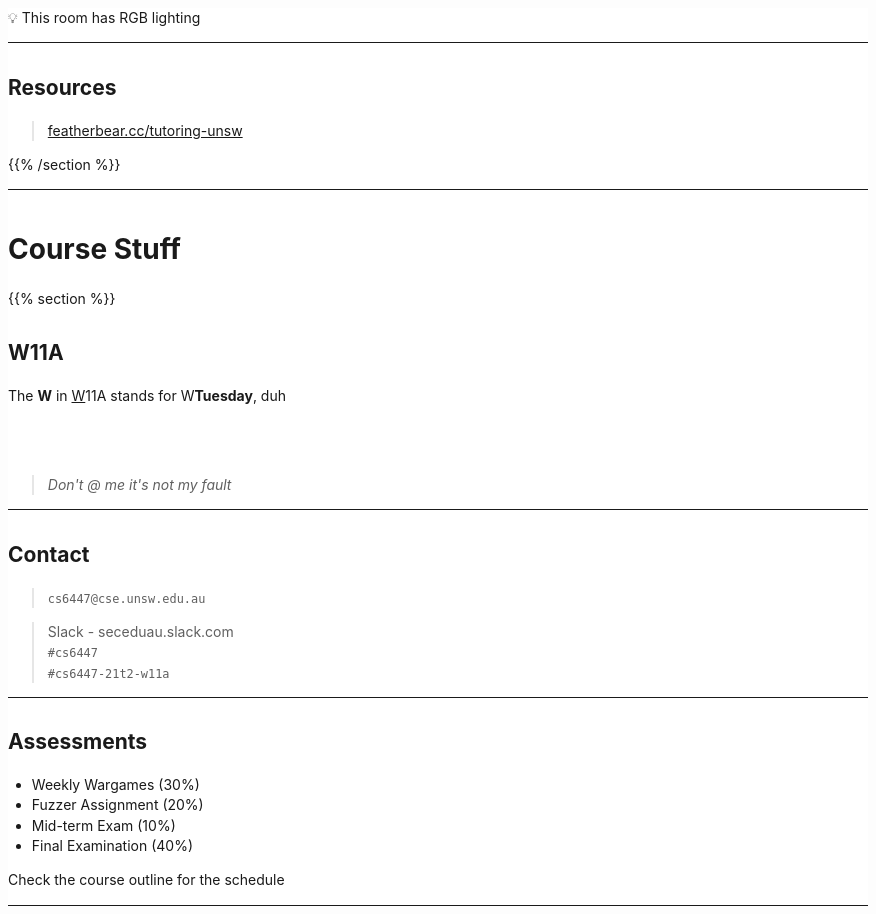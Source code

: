 💡 This room has <span class="anim-text-flow" id="rgb">RGB lighting</span>

<link rel="stylesheet" type="text/css" href="rgb.css" />

<script>
document.getElementById("rgb").innerHTML = document.getElementById("rgb").innerText.trim().split("").map(s => `<span>${s}</span>`).join("")
</script>

---

## Resources

> [featherbear.cc/tutoring-unsw](https://featherbear.cc/tutoring-unsw)

{{% /section %}}

---

# Course Stuff

{{% section %}}

## W11A

The **W** in <u>W</u>11A stands for W**Tuesday**, duh

&nbsp;  
&nbsp;  

> _Don't @ me it's not my fault_

---

## Contact

> `cs6447@cse.unsw.edu.au`  

> Slack - seceduau.slack.com  
> `#cs6447`  
> `#cs6447-21t2-w11a`

---

## Assessments

* Weekly Wargames (30%)
* Fuzzer Assignment (20%)
* Mid-term Exam (10%)
* Final Examination (40%)

Check the course outline for the schedule

---
